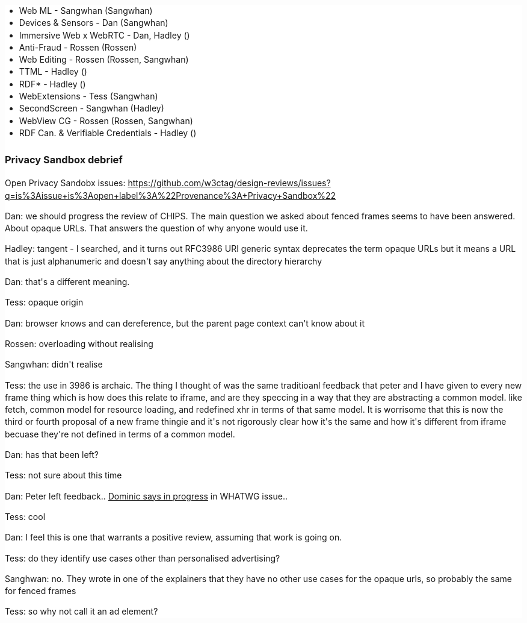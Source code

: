* Web ML - Sangwhan (Sangwhan)
* Devices & Sensors - Dan (Sangwhan)
* Immersive Web x WebRTC - Dan, Hadley ()
* Anti-Fraud - Rossen (Rossen)
* Web Editing - Rossen (Rossen, Sangwhan)
* TTML - Hadley ()
* RDF* - Hadley ()
* WebExtensions - Tess (Sangwhan)
* SecondScreen - Sangwhan (Hadley)
* WebView CG - Rossen (Rossen, Sangwhan)
* RDF Can. & Verifiable Credentials - Hadley ()

### Privacy Sandbox debrief

Open Privacy Sandobx issues: https://github.com/w3ctag/design-reviews/issues?q=is%3Aissue+is%3Aopen+label%3A%22Provenance%3A+Privacy+Sandbox%22

Dan: we should progress the review of CHIPS. The main question we asked about fenced frames seems to have been answered. About opaque URLs. That answers the question of why anyone would use it.

Hadley: tangent - I searched, and it turns out RFC3986 URI generic syntax deprecates the term opaque URLs but it means a URL that is just alphanumeric and doesn't say anything about the directory hierarchy

Dan: that's a different meaning. 

Tess: opaque origin

Dan: browser knows and can dereference, but the parent page context can't know about it

Rossen: overloading without realising

Sangwhan: didn't realise

Tess: the use in 3986 is archaic. The thing I thought of was the same traditioanl feedback that peter and I have given to every new frame thing which is how does this relate to iframe, and are they speccing in a way that they are abstracting a common model. like fetch, common model for resource loading, and redefined xhr in terms of that same model. It is worrisome that this is now the third or fourth proposal of a new frame thingie and it's not rigorously clear how it's the same and how it's different from iframe becuase they're not defined in terms of a common model.

Dan: has that been left?

Tess: not sure about this time

Dan: Peter left feedback.. [Dominic says in progress](https://github.com/w3ctag/design-reviews/issues/735#issuecomment-1157641639) in WHATWG issue.. 

Tess: cool

Dan: I feel this is one that warrants a positive review, assuming that work is going on.

Tess: do they identify use cases other than personalised advertising?

Sanghwan: no. They wrote in one of the explainers that they have no other use cases for the opaque urls, so probably the same for fenced frames

Tess: so why not call it an ad element?
